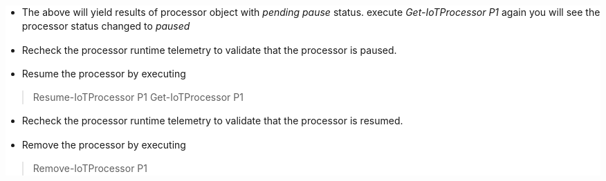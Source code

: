 - The above will yield results of processor object with *pending pause* status. execute *Get-IoTProcessor P1* again you will see the processor status changed to *paused*

- Recheck the processor runtime telemetry to validate that the processor is paused.

- Resume the processor by executing

> Resume-IoTProcessor P1
> Get-IoTProcessor P1

- Recheck the processor runtime telemetry to validate that the processor is resumed.

- Remove the processor by executing

> Remove-IoTProcessor P1
